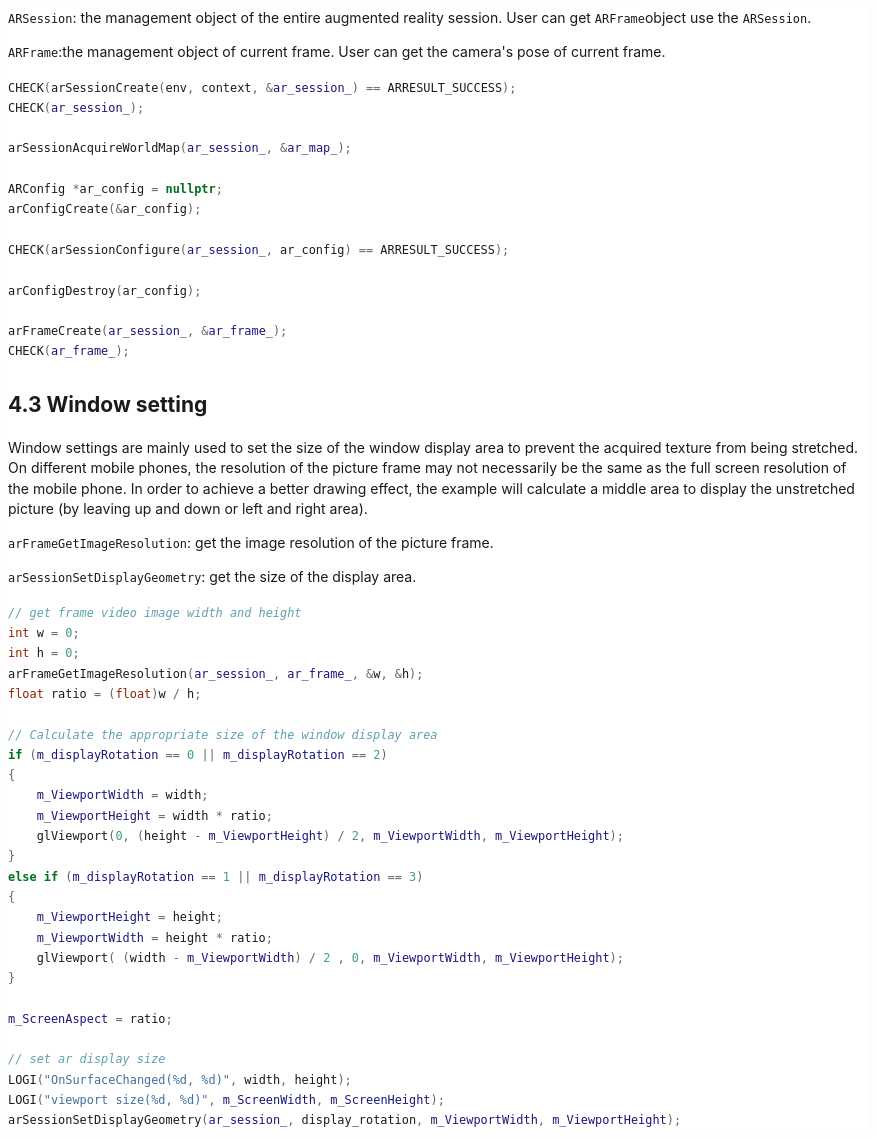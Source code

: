 `ARSession`: the management object of the entire augmented reality session. User can get `ARFrame`object use the `ARSession`.

`ARFrame`:the management object of current frame. User can get the camera's pose of current frame.

```c++
CHECK(arSessionCreate(env, context, &ar_session_) == ARRESULT_SUCCESS);
CHECK(ar_session_);

arSessionAcquireWorldMap(ar_session_, &ar_map_);

ARConfig *ar_config = nullptr;
arConfigCreate(&ar_config);

CHECK(arSessionConfigure(ar_session_, ar_config) == ARRESULT_SUCCESS);

arConfigDestroy(ar_config);

arFrameCreate(ar_session_, &ar_frame_);
CHECK(ar_frame_);

```
## **4.3 Window setting**
Window settings are mainly used to set the size of the window display area to prevent the acquired texture from being stretched. On different mobile phones, the resolution of the picture frame may not necessarily be the same as the full screen resolution of the mobile phone. In order to achieve a better drawing effect, the example will calculate a middle area to display the unstretched picture (by leaving up and down or left and right area).

`arFrameGetImageResolution`: get the image resolution of the picture frame.

`arSessionSetDisplayGeometry`: get the size of the display area.

```c++
// get frame video image width and height
int w = 0;
int h = 0;
arFrameGetImageResolution(ar_session_, ar_frame_, &w, &h);
float ratio = (float)w / h;

// Calculate the appropriate size of the window display area
if (m_displayRotation == 0 || m_displayRotation == 2)
{
    m_ViewportWidth = width;
    m_ViewportHeight = width * ratio;
    glViewport(0, (height - m_ViewportHeight) / 2, m_ViewportWidth, m_ViewportHeight);
}
else if (m_displayRotation == 1 || m_displayRotation == 3)
{
    m_ViewportHeight = height;
    m_ViewportWidth = height * ratio;
    glViewport( (width - m_ViewportWidth) / 2 , 0, m_ViewportWidth, m_ViewportHeight);
}

m_ScreenAspect = ratio;

// set ar display size
LOGI("OnSurfaceChanged(%d, %d)", width, height);
LOGI("viewport size(%d, %d)", m_ScreenWidth, m_ScreenHeight);
arSessionSetDisplayGeometry(ar_session_, display_rotation, m_ViewportWidth, m_ViewportHeight);

```
